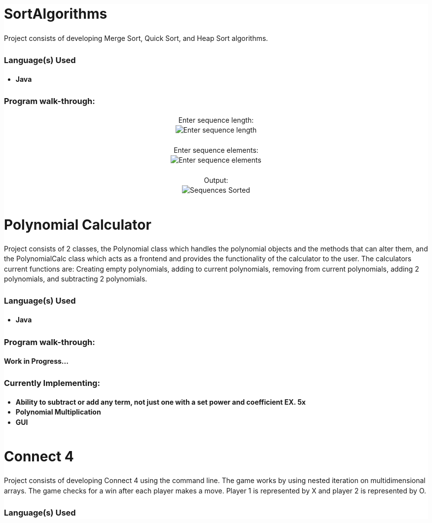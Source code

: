<h1>SortAlgorithms </h1>

Project consists of developing Merge Sort, Quick Sort, and Heap Sort algorithms.
<br />


<h3>Language(s) Used</h3>

- <b>Java</b> 

<h3>Program walk-through:</h3>

<p align="center">
Enter sequence length: <br/>
<img src="https://i.imgur.com/LUvBEmF.png" height="80%" width="80%" alt="Enter sequence length"/>
<br />
<br />
Enter sequence elements:  <br/>
<img src="https://i.imgur.com/7QAjC4R.png" height="80%" width="80%" alt="Enter sequence elements"/>
<br />
<br />
Output: <br/>
<img src="https://i.imgur.com/eUlS7Wh.png" height="80%" width="80%" alt="Sequences Sorted"/>
</p>

<h1>Polynomial Calculator</h1>

Project consists of 2 classes, the Polynomial class which handles the polynomial objects and the methods that can alter them, and the PolynomialCalc class which acts as a frontend and provides the functionality of the calculator to the user. The calculators current functions are: Creating empty polynomials, adding to current polynomials, removing from current polynomials, adding 2 polynomials, and subtracting 2 polynomials.
<br />


<h3>Language(s) Used</h3>

- <b>Java</b> 

<h3>Program walk-through:</h3>

<b> Work in Progress... </b>

<h3>Currently Implementing:</h3>

- <b>Ability to subtract or add any term, not just one with a set power and coefficient EX. 5x</b> 
- <b>Polynomial Multiplication</b> 
- <b>GUI</b> 

<h1>Connect 4 </h1>

Project consists of developing Connect 4 using the command line. The game works by using nested iteration on multidimensional arrays. The game checks for a win after each player makes a move. Player 1 is represented by X and player 2 is represented by O.
<br />


<h3>Language(s) Used</h3>

